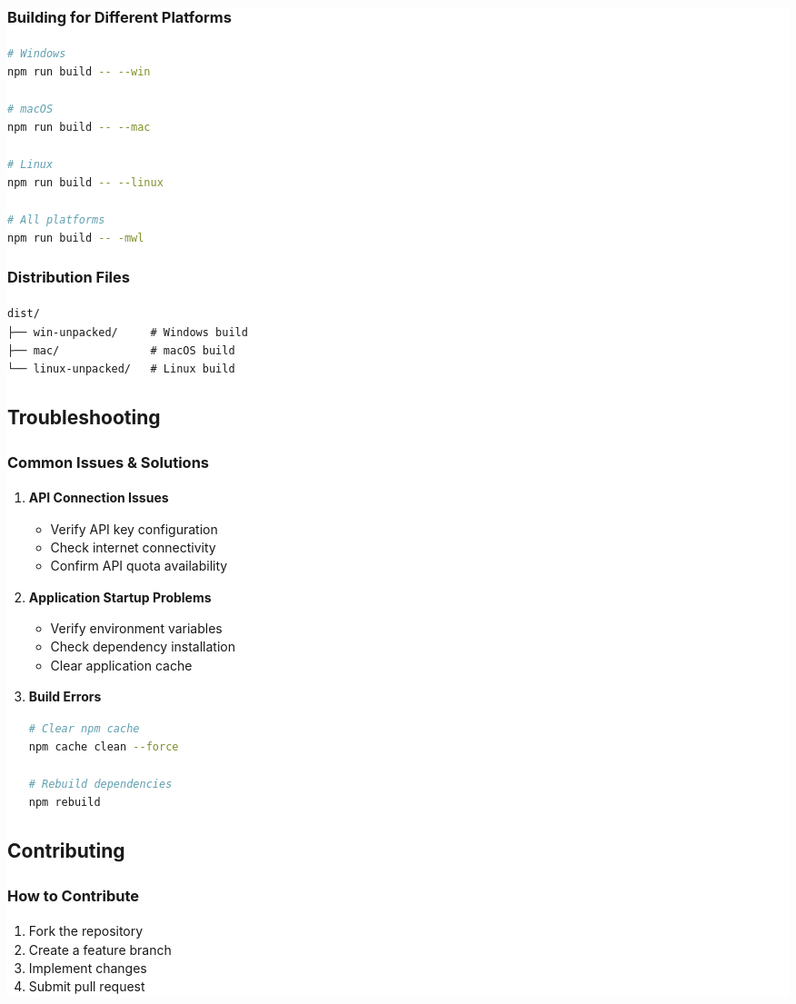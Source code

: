 ### Building for Different Platforms
```bash
# Windows
npm run build -- --win

# macOS
npm run build -- --mac

# Linux
npm run build -- --linux

# All platforms
npm run build -- -mwl
```

### Distribution Files
```
dist/
├── win-unpacked/     # Windows build
├── mac/              # macOS build
└── linux-unpacked/   # Linux build
```

## Troubleshooting

### Common Issues & Solutions

1. **API Connection Issues**
   - Verify API key configuration
   - Check internet connectivity
   - Confirm API quota availability

2. **Application Startup Problems**
   - Verify environment variables
   - Check dependency installation
   - Clear application cache

3. **Build Errors**
   ```bash
   # Clear npm cache
   npm cache clean --force
   
   # Rebuild dependencies
   npm rebuild
   ```

## Contributing

### How to Contribute
1. Fork the repository
2. Create a feature branch
3. Implement changes
4. Submit pull request
